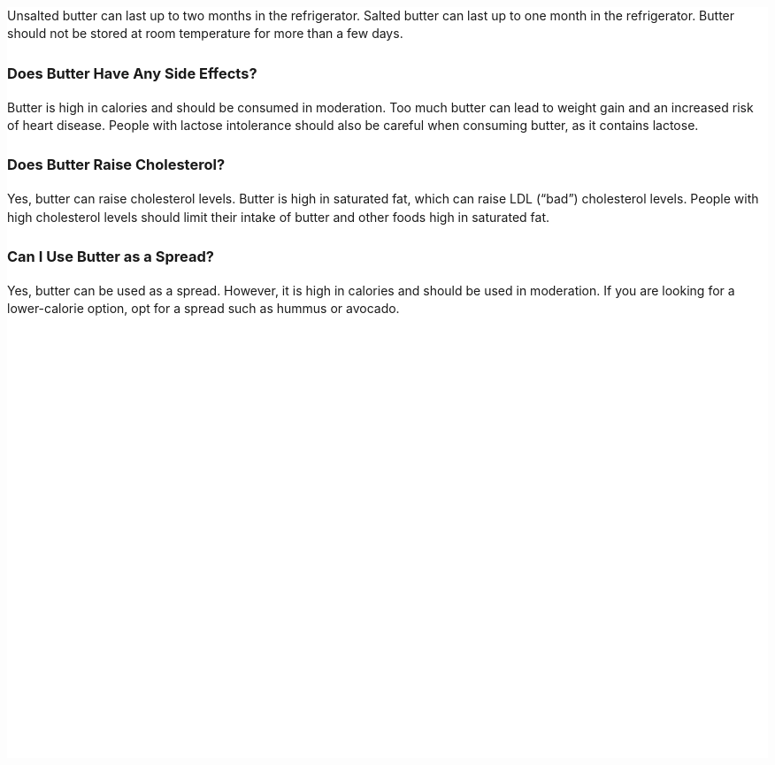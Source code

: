 <p>Unsalted butter can last up to two months in the refrigerator. Salted butter can last up to one month in the refrigerator. Butter should not be stored at room temperature for more than a few days.</p>

<h3>Does Butter Have Any Side Effects?</h3>

<p>Butter is high in calories and should be consumed in moderation. Too much butter can lead to weight gain and an increased risk of heart disease. People with lactose intolerance should also be careful when consuming butter, as it contains lactose.</p>

<h3>Does Butter Raise Cholesterol?</h3>

<p>Yes, butter can raise cholesterol levels. Butter is high in saturated fat, which can raise LDL (“bad”) cholesterol levels. People with high cholesterol levels should limit their intake of butter and other foods high in saturated fat.</p>

<h3>Can I Use Butter as a Spread?</h3>

<p>Yes, butter can be used as a spread. However, it is high in calories and should be used in moderation. If you are looking for a lower-calorie option, opt for a spread such as hummus or avocado.</p>

<div style="position: relative; padding-bottom: 56.25%; overflow: hidden"><iframe src="https://www.youtube.com/embed/LLcVKpI9JPk" frameborder="0" allow="accelerometer; autoplay; clipboard-write; encrypted-media; gyroscope; picture-in-picture; web-share" allowfullscreen style="position: absolute; top: 0; left: 0; width: 100%; height: 100%;"></iframe>
</div>